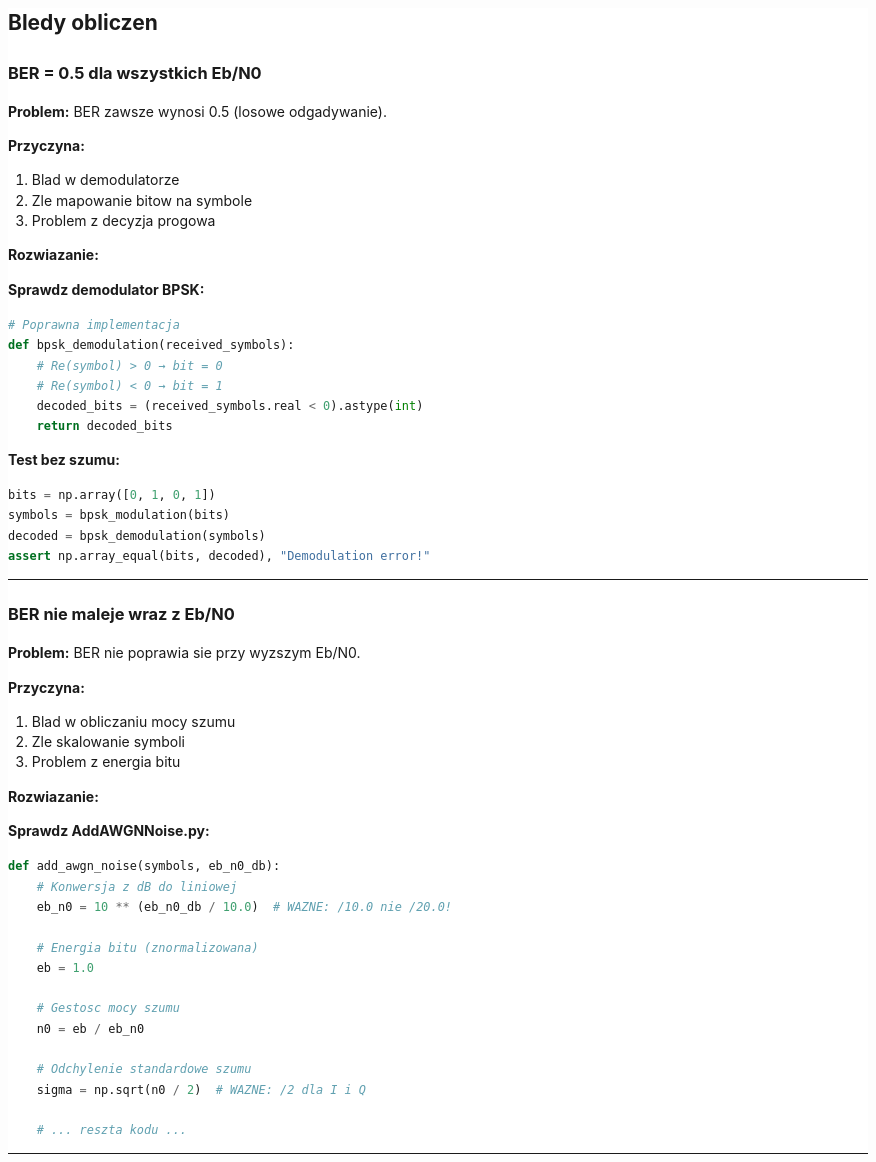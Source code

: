 
## Bledy obliczen

### BER = 0.5 dla wszystkich Eb/N0

**Problem:**
BER zawsze wynosi 0.5 (losowe odgadywanie).

**Przyczyna:**

1. Blad w demodulatorze
2. Zle mapowanie bitow na symbole
3. Problem z decyzja progowa

**Rozwiazanie:**

**Sprawdz demodulator BPSK:**

```python
# Poprawna implementacja
def bpsk_demodulation(received_symbols):
    # Re(symbol) > 0 → bit = 0
    # Re(symbol) < 0 → bit = 1
    decoded_bits = (received_symbols.real < 0).astype(int)
    return decoded_bits
```

**Test bez szumu:**

```python
bits = np.array([0, 1, 0, 1])
symbols = bpsk_modulation(bits)
decoded = bpsk_demodulation(symbols)
assert np.array_equal(bits, decoded), "Demodulation error!"
```

---

### BER nie maleje wraz z Eb/N0

**Problem:**
BER nie poprawia sie przy wyzszym Eb/N0.

**Przyczyna:**

1. Blad w obliczaniu mocy szumu
2. Zle skalowanie symboli
3. Problem z energia bitu

**Rozwiazanie:**

**Sprawdz AddAWGNNoise.py:**

```python
def add_awgn_noise(symbols, eb_n0_db):
    # Konwersja z dB do liniowej
    eb_n0 = 10 ** (eb_n0_db / 10.0)  # WAZNE: /10.0 nie /20.0!

    # Energia bitu (znormalizowana)
    eb = 1.0

    # Gestosc mocy szumu
    n0 = eb / eb_n0

    # Odchylenie standardowe szumu
    sigma = np.sqrt(n0 / 2)  # WAZNE: /2 dla I i Q

    # ... reszta kodu ...
```

---